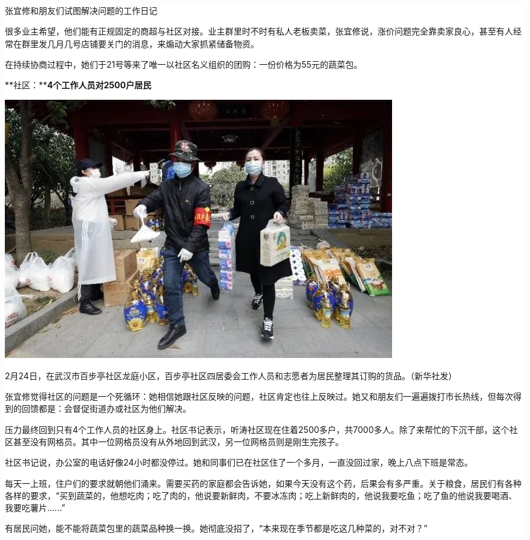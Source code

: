 张宜修和朋友们试图解决问题的工作日记  

  

很多业主希望，他们能有正规固定的商超与社区对接。业主群里时不时有私人老板卖菜，张宜修说，涨价问题完全靠卖家良心，甚至有人经常在群里发几月几号店铺要关门的消息，来煽动大家抓紧储备物资。

  

在持续协商过程中，她们于21号等来了唯一以社区名义组织的团购：一份价格为55元的蔬菜包。

  

**社区：****4个工作人员对2500户居民**

  

![](/images/post/b22c55725da8c7dd37dbc323bc701448.jpg)

2月24日，在武汉市百步亭社区龙庭小区，百步亭社区四居委会工作人员和志愿者为居民整理其订购的货品。（新华社发）

  

张宜修觉得社区的问题是一个死循环：她相信她跟社区反映的问题，社区肯定也往上反映过。她又和朋友们一遍遍拨打市长热线，但每次得到的回馈都是：会督促街道办或社区为他们解决。

  

压力最终回到只有4个工作人员的社区身上。社区书记表示，听涛社区现在住着2500多户，共7000多人。除了来帮忙的下沉干部，这个社区甚至没有网格员。其中一位网格员没有从外地回到武汉，另一位网格员则是刚生完孩子。

  

社区书记说，办公室的电话好像24小时都没停过。她和同事们已在社区住了一个多月，一直没回过家，晚上八点下班是常态。

  

每天一上班，住户们的要求就朝他们涌来。需要买药的家庭都会告诉她，如果今天没有这个药，后果会有多严重。关于粮食，居民们有各种各样的要求，“买到蔬菜的，他想吃肉；吃了肉的，他说要新鲜肉，不要冰冻肉；吃上新鲜肉的，他说我要吃鱼；吃了鱼的他说我要喝酒、我要吃薯片......”

  

有居民问她，能不能将蔬菜包里的蔬菜品种换一换。她彻底没招了，“本来现在季节都是吃这几种菜的，对不对？”           
